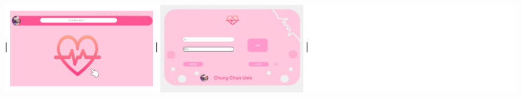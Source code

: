 | <img align="center" alt="메인" src="./img/메인.png" width="240px" /> | <img align="center" alt="로그인" src="./img/로그인.png" width="240px" /> |